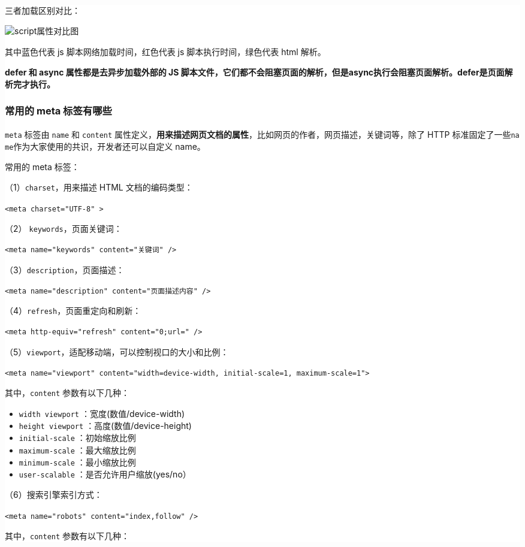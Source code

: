 三者加载区别对比：

![script属性对比图](F:\进阶知识累计\HTML&CSS\HTML\img\script属性对比图.png)

其中蓝色代表 js 脚本网络加载时间，红色代表 js 脚本执行时间，绿色代表 html 解析。

**defer 和 async 属性都是去异步加载外部的 JS 脚本文件，它们都不会阻塞页面的解析，但是async执行会阻塞页面解析。defer是页面解析完才执行。**



### 常⽤的 meta 标签有哪些

`meta` 标签由 `name` 和 `content` 属性定义，**用来描述网页文档的属性**，比如网页的作者，网页描述，关键词等，除了 HTTP 标准固定了一些`name`作为大家使用的共识，开发者还可以自定义 name。

常用的 meta 标签：

（1）`charset`，用来描述 HTML 文档的编码类型：

```
<meta charset="UTF-8" >
```

（2） `keywords`，页面关键词：

```
<meta name="keywords" content="关键词" />
```

（3）`description`，页面描述：

```
<meta name="description" content="页面描述内容" />
```

（4）`refresh`，页面重定向和刷新：

```
<meta http-equiv="refresh" content="0;url=" />
```

（5）`viewport`，适配移动端，可以控制视口的大小和比例：

```
<meta name="viewport" content="width=device-width, initial-scale=1, maximum-scale=1">
```

其中，`content` 参数有以下几种：

- `width viewport` ：宽度(数值/device-width)
- `height viewport` ：高度(数值/device-height)
- `initial-scale` ：初始缩放比例
- `maximum-scale` ：最大缩放比例
- `minimum-scale` ：最小缩放比例
- `user-scalable` ：是否允许用户缩放(yes/no）

（6）搜索引擎索引方式：

```
<meta name="robots" content="index,follow" />
```

其中，`content` 参数有以下几种：
